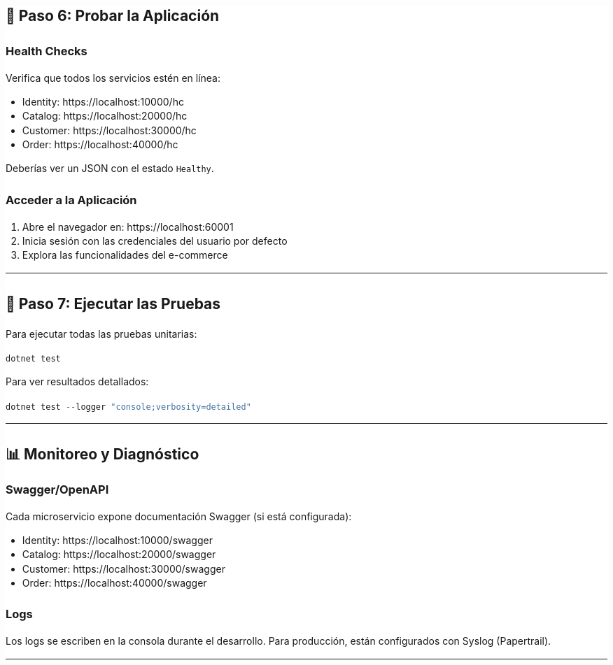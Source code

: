 
## 🧪 Paso 6: Probar la Aplicación

### Health Checks

Verifica que todos los servicios estén en línea:

- Identity: https://localhost:10000/hc
- Catalog: https://localhost:20000/hc
- Customer: https://localhost:30000/hc
- Order: https://localhost:40000/hc

Deberías ver un JSON con el estado `Healthy`.

### Acceder a la Aplicación

1. Abre el navegador en: https://localhost:60001
2. Inicia sesión con las credenciales del usuario por defecto
3. Explora las funcionalidades del e-commerce

---

## 🧪 Paso 7: Ejecutar las Pruebas

Para ejecutar todas las pruebas unitarias:

```powershell
dotnet test
```

Para ver resultados detallados:

```powershell
dotnet test --logger "console;verbosity=detailed"
```

---

## 📊 Monitoreo y Diagnóstico

### Swagger/OpenAPI

Cada microservicio expone documentación Swagger (si está configurada):

- Identity: https://localhost:10000/swagger
- Catalog: https://localhost:20000/swagger
- Customer: https://localhost:30000/swagger
- Order: https://localhost:40000/swagger

### Logs

Los logs se escriben en la consola durante el desarrollo. Para producción, están configurados con Syslog (Papertrail).

---
